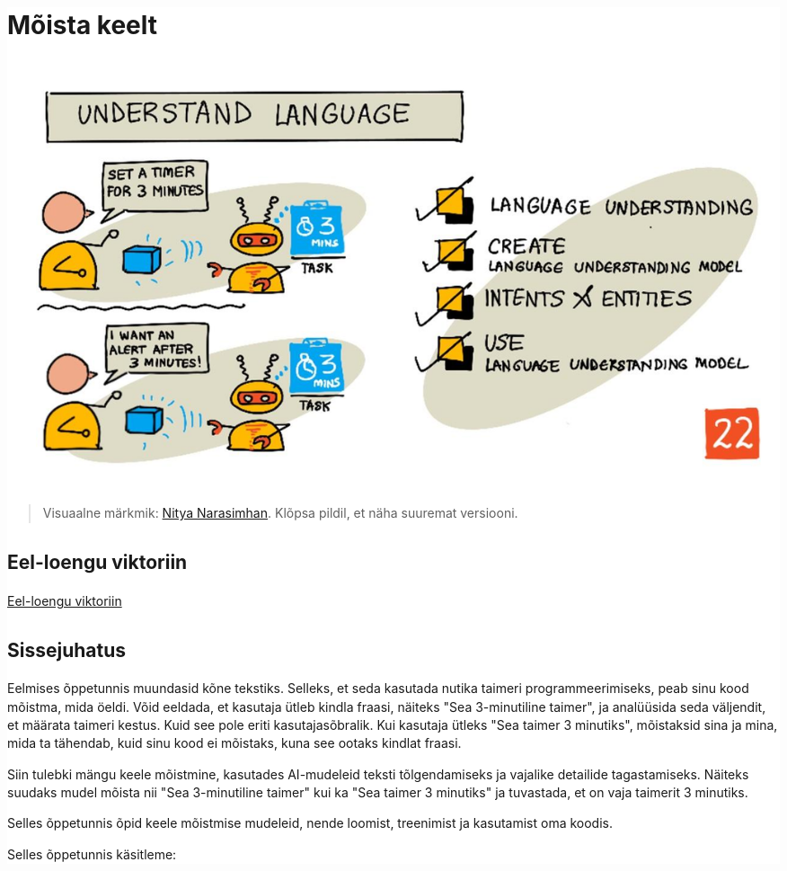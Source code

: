 
# Mõista keelt

![Selle õppetunni visuaalne ülevaade](../../../../../translated_images/lesson-22.6148ea28500d9e00c396aaa2649935fb6641362c8f03d8e5e90a676977ab01dd.et.jpg)

> Visuaalne märkmik: [Nitya Narasimhan](https://github.com/nitya). Klõpsa pildil, et näha suuremat versiooni.

## Eel-loengu viktoriin

[Eel-loengu viktoriin](https://black-meadow-040d15503.1.azurestaticapps.net/quiz/43)

## Sissejuhatus

Eelmises õppetunnis muundasid kõne tekstiks. Selleks, et seda kasutada nutika taimeri programmeerimiseks, peab sinu kood mõistma, mida öeldi. Võid eeldada, et kasutaja ütleb kindla fraasi, näiteks "Sea 3-minutiline taimer", ja analüüsida seda väljendit, et määrata taimeri kestus. Kuid see pole eriti kasutajasõbralik. Kui kasutaja ütleks "Sea taimer 3 minutiks", mõistaksid sina ja mina, mida ta tähendab, kuid sinu kood ei mõistaks, kuna see ootaks kindlat fraasi.

Siin tulebki mängu keele mõistmine, kasutades AI-mudeleid teksti tõlgendamiseks ja vajalike detailide tagastamiseks. Näiteks suudaks mudel mõista nii "Sea 3-minutiline taimer" kui ka "Sea taimer 3 minutiks" ja tuvastada, et on vaja taimerit 3 minutiks.

Selles õppetunnis õpid keele mõistmise mudeleid, nende loomist, treenimist ja kasutamist oma koodis.

Selles õppetunnis käsitleme:
